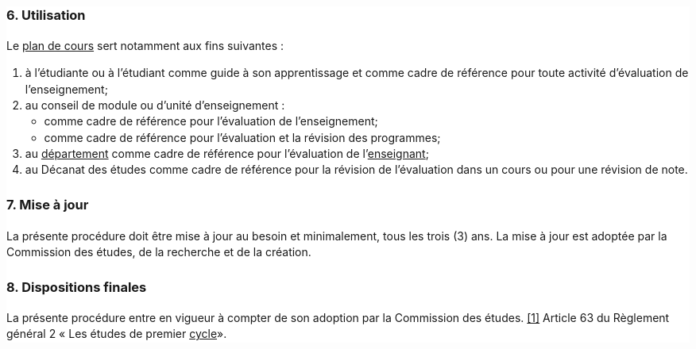 
### 6. Utilisation
Le [plan de cours](https://www.uqac.ca/mgestion/chapitre-3/reglement-sur-les-programmes-detudes/procedure-relative-au-plan-de-cours-a/<https:/www.uqac.ca/mgestion/lexique/plan-de-cours/>) sert notamment aux fins suivantes :
  1. à l’étudiante ou à l’étudiant comme guide à son apprentissage et comme cadre de référence pour toute activité d’évaluation de l’enseignement;
  2. au conseil de module ou d’unité d’enseignement : 
     * comme cadre de référence pour l’évaluation de l’enseignement;
     * comme cadre de référence pour l’évaluation et la révision des programmes;
  3. au [département](https://www.uqac.ca/mgestion/chapitre-3/reglement-sur-les-programmes-detudes/procedure-relative-au-plan-de-cours-a/<https:/www.uqac.ca/mgestion/lexique/departement/>) comme cadre de référence pour l’évaluation de l’[enseignant](https://www.uqac.ca/mgestion/chapitre-3/reglement-sur-les-programmes-detudes/procedure-relative-au-plan-de-cours-a/<https:/www.uqac.ca/mgestion/lexique/enseignant/>);
  4. au Décanat des études comme cadre de référence pour la révision de l’évaluation dans un cours ou pour une révision de note.


### 7. Mise à jour
La présente procédure doit être mise à jour au besoin et minimalement, tous les trois (3) ans. La mise à jour est adoptée par la Commission des études, de la recherche et de la création.
### 8. Dispositions finales
La présente procédure entre en vigueur à compter de son adoption par la Commission des études.
[[1]](https://www.uqac.ca/mgestion/chapitre-3/reglement-sur-les-programmes-detudes/procedure-relative-au-plan-de-cours-a/<#_ftnref1>) Article 63 du Règlement général 2 « Les études de premier [cycle](https://www.uqac.ca/mgestion/chapitre-3/reglement-sur-les-programmes-detudes/procedure-relative-au-plan-de-cours-a/<https:/www.uqac.ca/mgestion/lexique/cycle/>)».
